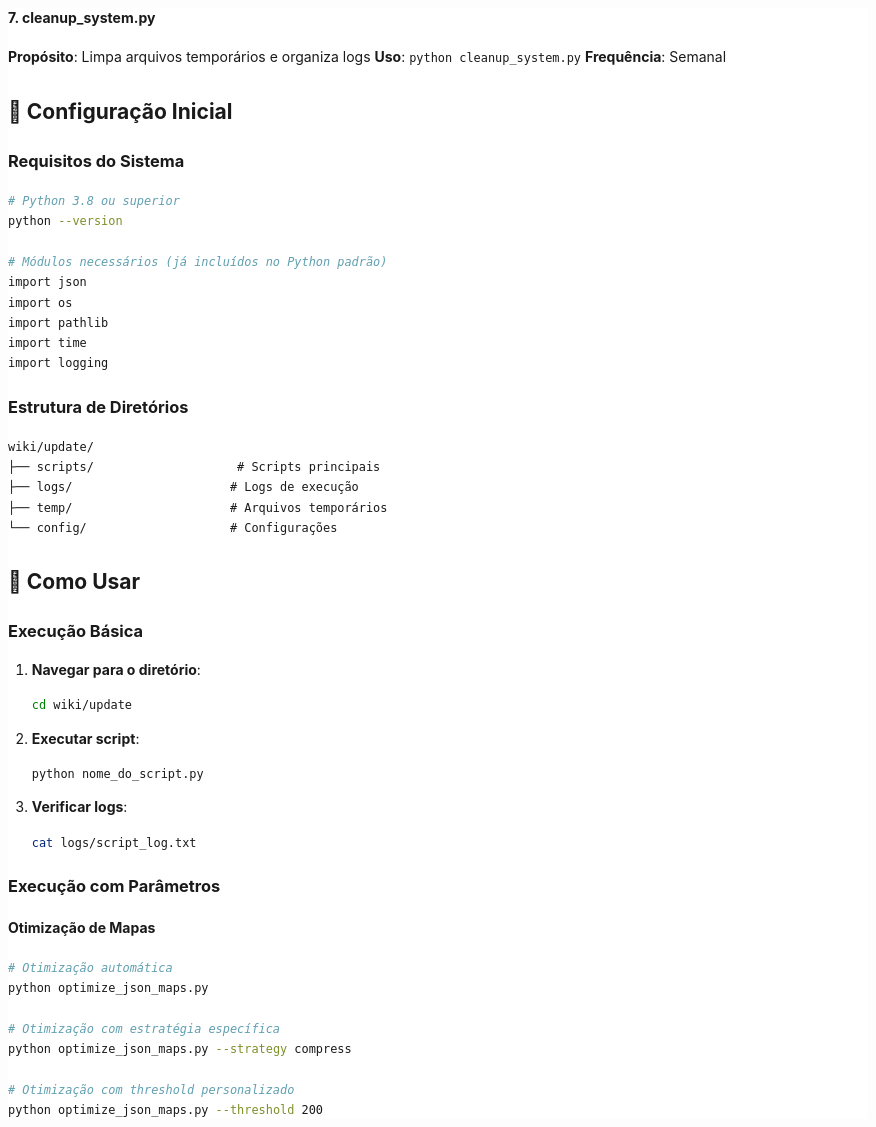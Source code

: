 #### 7. **cleanup_system.py**
**Propósito**: Limpa arquivos temporários e organiza logs
**Uso**: `python cleanup_system.py`
**Frequência**: Semanal

## 🔧 Configuração Inicial

### **Requisitos do Sistema**
```bash
# Python 3.8 ou superior
python --version

# Módulos necessários (já incluídos no Python padrão)
import json
import os
import pathlib
import time
import logging
```

### **Estrutura de Diretórios**
```
wiki/update/
├── scripts/                    # Scripts principais
├── logs/                      # Logs de execução
├── temp/                      # Arquivos temporários
└── config/                    # Configurações
```

## 📝 Como Usar

### **Execução Básica**

1. **Navegar para o diretório**:
   ```bash
   cd wiki/update
   ```

2. **Executar script**:
   ```bash
   python nome_do_script.py
   ```

3. **Verificar logs**:
   ```bash
   cat logs/script_log.txt
   ```

### **Execução com Parâmetros**

#### **Otimização de Mapas**
```bash
# Otimização automática
python optimize_json_maps.py

# Otimização com estratégia específica
python optimize_json_maps.py --strategy compress

# Otimização com threshold personalizado
python optimize_json_maps.py --threshold 200
```
